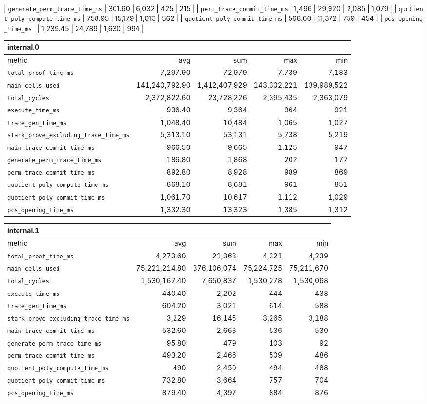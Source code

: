 | `generate_perm_trace_time_ms` |  301.60 |  6,032 |  425 |  215 |
| `perm_trace_commit_time_ms` |  1,496 |  29,920 |  2,085 |  1,079 |
| `quotient_poly_compute_time_ms` |  758.95 |  15,179 |  1,013 |  562 |
| `quotient_poly_commit_time_ms` |  568.60 |  11,372 |  759 |  454 |
| `pcs_opening_time_ms ` |  1,239.45 |  24,789 |  1,630 |  994 |

| internal.0 |||||
|:---|---:|---:|---:|---:|
|metric|avg|sum|max|min|
| `total_proof_time_ms ` |  7,297.90 |  72,979 |  7,739 |  7,183 |
| `main_cells_used     ` |  141,240,792.90 |  1,412,407,929 |  143,302,221 |  139,989,522 |
| `total_cycles        ` |  2,372,822.60 |  23,728,226 |  2,395,435 |  2,363,079 |
| `execute_time_ms     ` |  936.40 |  9,364 |  964 |  921 |
| `trace_gen_time_ms   ` |  1,048.40 |  10,484 |  1,065 |  1,027 |
| `stark_prove_excluding_trace_time_ms` |  5,313.10 |  53,131 |  5,738 |  5,219 |
| `main_trace_commit_time_ms` |  966.50 |  9,665 |  1,125 |  947 |
| `generate_perm_trace_time_ms` |  186.80 |  1,868 |  202 |  177 |
| `perm_trace_commit_time_ms` |  892.80 |  8,928 |  989 |  869 |
| `quotient_poly_compute_time_ms` |  868.10 |  8,681 |  961 |  851 |
| `quotient_poly_commit_time_ms` |  1,061.70 |  10,617 |  1,112 |  1,029 |
| `pcs_opening_time_ms ` |  1,332.30 |  13,323 |  1,385 |  1,312 |

| internal.1 |||||
|:---|---:|---:|---:|---:|
|metric|avg|sum|max|min|
| `total_proof_time_ms ` |  4,273.60 |  21,368 |  4,321 |  4,239 |
| `main_cells_used     ` |  75,221,214.80 |  376,106,074 |  75,224,725 |  75,211,670 |
| `total_cycles        ` |  1,530,167.40 |  7,650,837 |  1,530,278 |  1,530,068 |
| `execute_time_ms     ` |  440.40 |  2,202 |  444 |  438 |
| `trace_gen_time_ms   ` |  604.20 |  3,021 |  614 |  588 |
| `stark_prove_excluding_trace_time_ms` |  3,229 |  16,145 |  3,265 |  3,188 |
| `main_trace_commit_time_ms` |  532.60 |  2,663 |  536 |  530 |
| `generate_perm_trace_time_ms` |  95.80 |  479 |  103 |  92 |
| `perm_trace_commit_time_ms` |  493.20 |  2,466 |  509 |  486 |
| `quotient_poly_compute_time_ms` |  490 |  2,450 |  494 |  488 |
| `quotient_poly_commit_time_ms` |  732.80 |  3,664 |  757 |  704 |
| `pcs_opening_time_ms ` |  879.40 |  4,397 |  884 |  876 |
